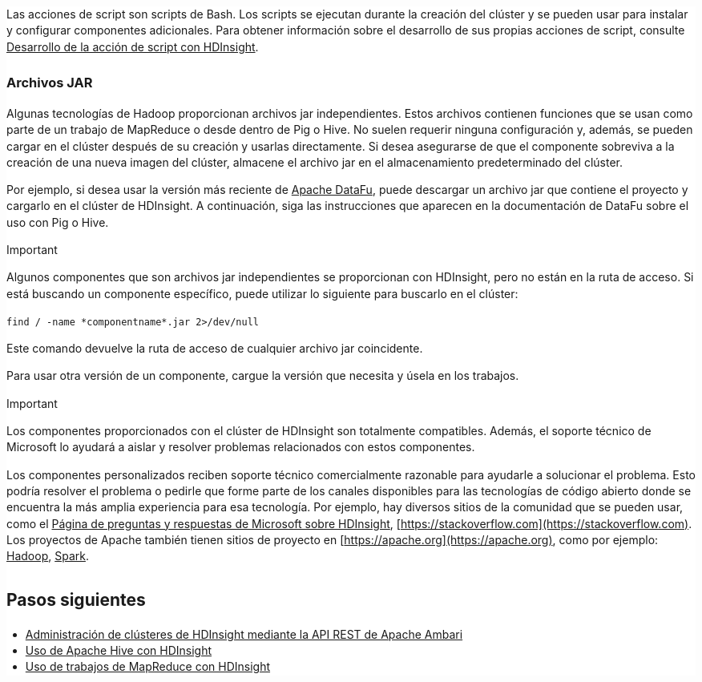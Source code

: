 Las acciones de script son scripts de Bash. Los scripts se ejecutan durante la creación del clúster y se pueden usar para instalar y configurar componentes adicionales. Para obtener información sobre el desarrollo de sus propias acciones de script, consulte [Desarrollo de la acción de script con HDInsight](hdinsight-hadoop-script-actions-linux.md).

### <a name="jar-files"></a>Archivos JAR

Algunas tecnologías de Hadoop proporcionan archivos jar independientes. Estos archivos contienen funciones que se usan como parte de un trabajo de MapReduce o desde dentro de Pig o Hive. No suelen requerir ninguna configuración y, además, se pueden cargar en el clúster después de su creación y usarlas directamente. Si desea asegurarse de que el componente sobreviva a la creación de una nueva imagen del clúster, almacene el archivo jar en el almacenamiento predeterminado del clúster.

Por ejemplo, si desea usar la versión más reciente de [Apache DataFu](https://datafu.incubator.apache.org/), puede descargar un archivo jar que contiene el proyecto y cargarlo en el clúster de HDInsight. A continuación, siga las instrucciones que aparecen en la documentación de DataFu sobre el uso con Pig o Hive.

> [!IMPORTANT]  
> Algunos componentes que son archivos jar independientes se proporcionan con HDInsight, pero no están en la ruta de acceso. Si está buscando un componente específico, puede utilizar lo siguiente para buscarlo en el clúster:
>
> ```find / -name *componentname*.jar 2>/dev/null```
>
> Este comando devuelve la ruta de acceso de cualquier archivo jar coincidente.

Para usar otra versión de un componente, cargue la versión que necesita y úsela en los trabajos.

> [!IMPORTANT]
> Los componentes proporcionados con el clúster de HDInsight son totalmente compatibles. Además, el soporte técnico de Microsoft lo ayudará a aislar y resolver problemas relacionados con estos componentes.
>
> Los componentes personalizados reciben soporte técnico comercialmente razonable para ayudarle a solucionar el problema. Esto podría resolver el problema o pedirle que forme parte de los canales disponibles para las tecnologías de código abierto donde se encuentra la más amplia experiencia para esa tecnología. Por ejemplo, hay diversos sitios de la comunidad que se pueden usar, como el [Página de preguntas y respuestas de Microsoft sobre HDInsight](/answers/topics/azure-hdinsight.html), [https://stackoverflow.com](https://stackoverflow.com). Los proyectos de Apache también tienen sitios de proyecto en [https://apache.org](https://apache.org), como por ejemplo: [Hadoop](https://hadoop.apache.org/), [Spark](https://spark.apache.org/).

## <a name="next-steps"></a>Pasos siguientes

* [Administración de clústeres de HDInsight mediante la API REST de Apache Ambari](./hdinsight-hadoop-manage-ambari-rest-api.md)
* [Uso de Apache Hive con HDInsight](hadoop/hdinsight-use-hive.md)
* [Uso de trabajos de MapReduce con HDInsight](hadoop/hdinsight-use-mapreduce.md)